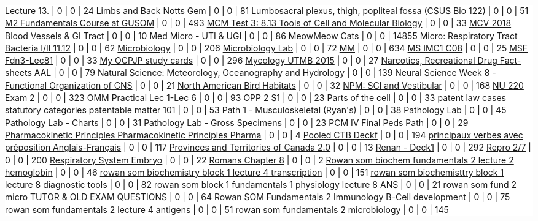 [Lecture 13. ](https://ankiweb.net/shared/info/1191288672) | 0 | 0 | 24
[Limbs and Back Notts Gem](https://ankiweb.net/shared/info/587307526) | 0 | 0 | 81
[Lumbosacral plexus, thigh, popliteal fossa (CSUS Bio 122)](https://ankiweb.net/shared/info/1165058891) | 0 | 0 | 51
[M2 Fundamentals Course at GUSOM](https://ankiweb.net/shared/info/588181729) | 0 | 0 | 493
[MCM Test 3: 8.13 Tools of Cell and Molecular Biology](https://ankiweb.net/shared/info/447866834) | 0 | 0 | 33
[MCV 2018 Blood Vessels & GI Tract](https://ankiweb.net/shared/info/1276006970) | 0 | 0 | 10
[Med Micro - UTI & UGI](https://ankiweb.net/shared/info/1150247403) | 0 | 0 | 86
[MeowMeow Cats](https://ankiweb.net/shared/info/925272186) | 0 | 0 | 14855
[Micro: Respiratory Tract Bacteria I/II 11.12](https://ankiweb.net/shared/info/1033822626) | 0 | 0 | 62
[Microbiology](https://ankiweb.net/shared/info/1749262279) | 0 | 0 | 206
[Microbiology Lab](https://ankiweb.net/shared/info/1777666145) | 0 | 0 | 72
[MM](https://ankiweb.net/shared/info/1192539149) | 0 | 0 | 634
[MS IMC1 C08](https://ankiweb.net/shared/info/3362595847) | 0 | 0 | 25
[MSF Fdn3-Lec81](https://ankiweb.net/shared/info/1677928794) | 0 | 0 | 33
[My OCPJP study cards](https://ankiweb.net/shared/info/649795748) | 0 | 0 | 296
[Mycology UTMB 2015](https://ankiweb.net/shared/info/529501123) | 0 | 0 | 27
[Narcotics, Recreational Drug Fact-sheets AAL](https://ankiweb.net/shared/info/786822650) | 0 | 0 | 79
[Natural Science: Meteorology, Oceanography and Hydrology](https://ankiweb.net/shared/info/308486891) | 0 | 0 | 139
[Neural Science Week 8 - Functional Organization of CNS](https://ankiweb.net/shared/info/2128079172) | 0 | 0 | 21
[North American Bird Habitats](https://ankiweb.net/shared/info/557214482) | 0 | 0 | 32
[NPM: SCI and Vestibular](https://ankiweb.net/shared/info/1625133020) | 0 | 0 | 168
[NU 220 Exam 2](https://ankiweb.net/shared/info/206081678) | 0 | 0 | 323
[OMM Practical Lec 1-Lec 6](https://ankiweb.net/shared/info/861321118) | 0 | 0 | 93
[OPP 2 S1](https://ankiweb.net/shared/info/565120723) | 0 | 0 | 23
[Parts of the cell](https://ankiweb.net/shared/info/788018052) | 0 | 0 | 33
[patent law cases statutory categories patentable matter 101](https://ankiweb.net/shared/info/655985817) | 0 | 0 | 53
[Path 1 - Musculoskeletal (Ryan's)](https://ankiweb.net/shared/info/3297184995) | 0 | 0 | 38
[Pathology Lab](https://ankiweb.net/shared/info/1975451660) | 0 | 0 | 45
[Pathology Lab - Charts](https://ankiweb.net/shared/info/1131660425) | 0 | 0 | 31
[Pathology Lab - Gross Specimens](https://ankiweb.net/shared/info/1337161456) | 0 | 0 | 23
[PCM IV Final Peds Path](https://ankiweb.net/shared/info/1002826451) | 0 | 0 | 29
[Pharmacokinetic Principles Pharmacokinetic Principles Pharma](https://ankiweb.net/shared/info/520478565) | 0 | 0 | 4
[Pooled CTB Deckf](https://ankiweb.net/shared/info/2071412155) | 0 | 0 | 194
[principaux verbes avec préposition Anglais-Français](https://ankiweb.net/shared/info/1375309025) | 0 | 0 | 117
[Provinces and Territories of Canada 2.0](https://ankiweb.net/shared/info/680182586) | 0 | 0 | 13
[Renan - Deck1](https://ankiweb.net/shared/info/767645812) | 0 | 0 | 292
[Repro 2/7](https://ankiweb.net/shared/info/1007175212) | 0 | 0 | 200
[Respiratory System Embryo](https://ankiweb.net/shared/info/1720951320) | 0 | 0 | 22
[Romans Chapter 8](https://ankiweb.net/shared/info/681619348) | 0 | 0 | 2
[Rowan som biochem fundamentals 2 lecture 2 hemoglobin](https://ankiweb.net/shared/info/393244093) | 0 | 0 | 46
[rowan som biochemistry block 1 lecture 4 transcription](https://ankiweb.net/shared/info/501465069) | 0 | 0 | 151
[rowan som biochemisttry block 1 lecture 8 diagnostic tools](https://ankiweb.net/shared/info/721601506) | 0 | 0 | 82
[rowan som block 1 fundamentals 1 physiology lecture 8 ANS](https://ankiweb.net/shared/info/137391710) | 0 | 0 | 21
[rowan som fund 2 micro TUTOR & OLD EXAM QUESTIONS](https://ankiweb.net/shared/info/25024300) | 0 | 0 | 64
[Rowan SOM Fundamentals 2 Immunology B-Cell development](https://ankiweb.net/shared/info/1605996357) | 0 | 0 | 75
[rowan som fundamentals 2 lecture 4 antigens](https://ankiweb.net/shared/info/2093531433) | 0 | 0 | 51
[rowan som fundamentals 2 microbiology](https://ankiweb.net/shared/info/508472554) | 0 | 0 | 145